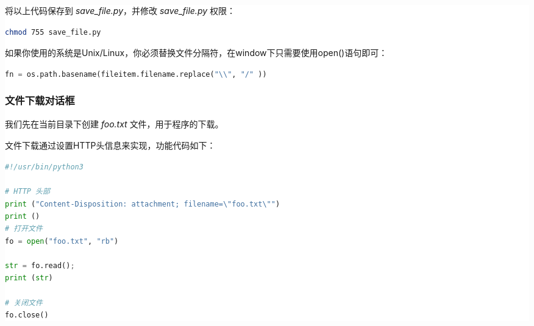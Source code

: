 将以上代码保存到 *save_file.py*，并修改 *save_file.py* 权限：

```bash
chmod 755 save_file.py
```

如果你使用的系统是Unix/Linux，你必须替换文件分隔符，在window下只需要使用open()语句即可：

```python
fn = os.path.basename(fileitem.filename.replace("\\", "/" ))
```

### 文件下载对话框

我们先在当前目录下创建 *foo.txt* 文件，用于程序的下载。

文件下载通过设置HTTP头信息来实现，功能代码如下：

```python
#!/usr/bin/python3

# HTTP 头部
print ("Content-Disposition: attachment; filename=\"foo.txt\"")
print ()
# 打开文件
fo = open("foo.txt", "rb")

str = fo.read();
print (str)

# 关闭文件
fo.close()
```




